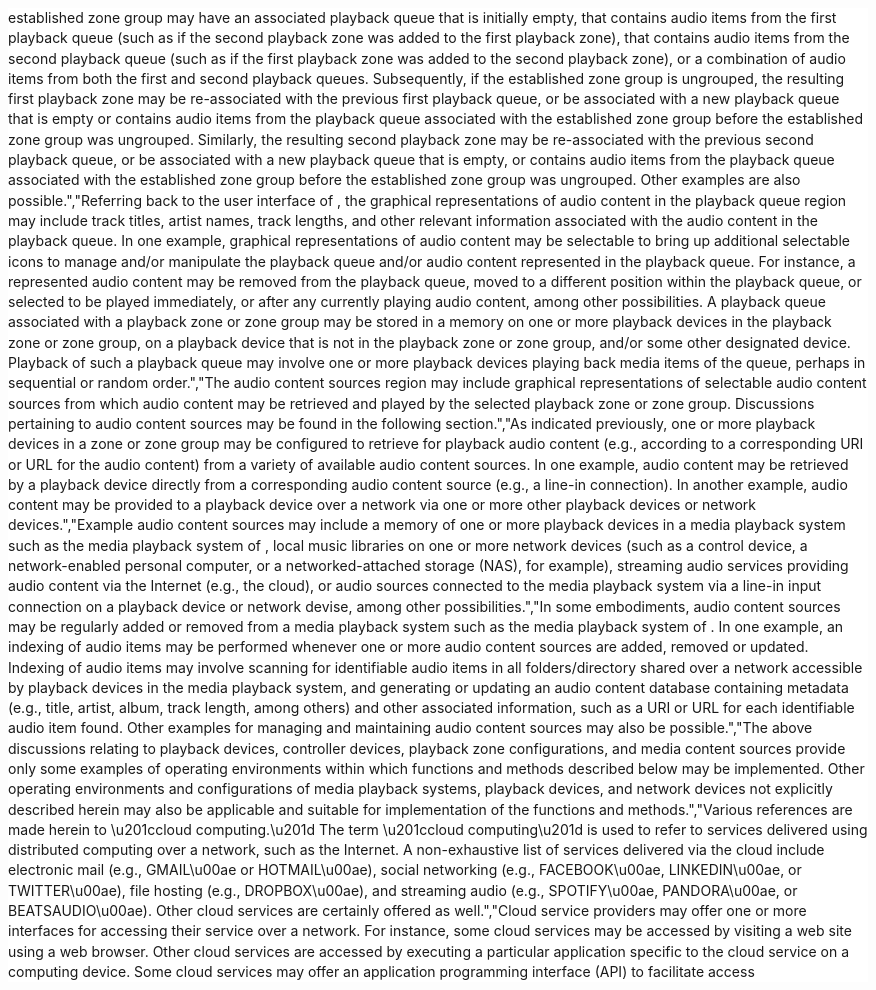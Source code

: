 established zone group may have an associated playback queue that is initially empty, that contains audio items from the first playback queue (such as if the second playback zone was added to the first playback zone), that contains audio items from the second playback queue (such as if the first playback zone was added to the second playback zone), or a combination of audio items from both the first and second playback queues. Subsequently, if the established zone group is ungrouped, the resulting first playback zone may be re-associated with the previous first playback queue, or be associated with a new playback queue that is empty or contains audio items from the playback queue associated with the established zone group before the established zone group was ungrouped. Similarly, the resulting second playback zone may be re-associated with the previous second playback queue, or be associated with a new playback queue that is empty, or contains audio items from the playback queue associated with the established zone group before the established zone group was ungrouped. Other examples are also possible.","Referring back to the user interface  of , the graphical representations of audio content in the playback queue region  may include track titles, artist names, track lengths, and other relevant information associated with the audio content in the playback queue. In one example, graphical representations of audio content may be selectable to bring up additional selectable icons to manage and\/or manipulate the playback queue and\/or audio content represented in the playback queue. For instance, a represented audio content may be removed from the playback queue, moved to a different position within the playback queue, or selected to be played immediately, or after any currently playing audio content, among other possibilities. A playback queue associated with a playback zone or zone group may be stored in a memory on one or more playback devices in the playback zone or zone group, on a playback device that is not in the playback zone or zone group, and\/or some other designated device. Playback of such a playback queue may involve one or more playback devices playing back media items of the queue, perhaps in sequential or random order.","The audio content sources region  may include graphical representations of selectable audio content sources from which audio content may be retrieved and played by the selected playback zone or zone group. Discussions pertaining to audio content sources may be found in the following section.","As indicated previously, one or more playback devices in a zone or zone group may be configured to retrieve for playback audio content (e.g., according to a corresponding URI or URL for the audio content) from a variety of available audio content sources. In one example, audio content may be retrieved by a playback device directly from a corresponding audio content source (e.g., a line-in connection). In another example, audio content may be provided to a playback device over a network via one or more other playback devices or network devices.","Example audio content sources may include a memory of one or more playback devices in a media playback system such as the media playback system  of , local music libraries on one or more network devices (such as a control device, a network-enabled personal computer, or a networked-attached storage (NAS), for example), streaming audio services providing audio content via the Internet (e.g., the cloud), or audio sources connected to the media playback system via a line-in input connection on a playback device or network devise, among other possibilities.","In some embodiments, audio content sources may be regularly added or removed from a media playback system such as the media playback system  of . In one example, an indexing of audio items may be performed whenever one or more audio content sources are added, removed or updated. Indexing of audio items may involve scanning for identifiable audio items in all folders\/directory shared over a network accessible by playback devices in the media playback system, and generating or updating an audio content database containing metadata (e.g., title, artist, album, track length, among others) and other associated information, such as a URI or URL for each identifiable audio item found. Other examples for managing and maintaining audio content sources may also be possible.","The above discussions relating to playback devices, controller devices, playback zone configurations, and media content sources provide only some examples of operating environments within which functions and methods described below may be implemented. Other operating environments and configurations of media playback systems, playback devices, and network devices not explicitly described herein may also be applicable and suitable for implementation of the functions and methods.","Various references are made herein to \u201ccloud computing.\u201d The term \u201ccloud computing\u201d is used to refer to services delivered using distributed computing over a network, such as the Internet. A non-exhaustive list of services delivered via the cloud include electronic mail (e.g., GMAIL\u00ae or HOTMAIL\u00ae), social networking (e.g., FACEBOOK\u00ae, LINKEDIN\u00ae, or TWITTER\u00ae), file hosting (e.g., DROPBOX\u00ae), and streaming audio (e.g., SPOTIFY\u00ae, PANDORA\u00ae, or BEATSAUDIO\u00ae). Other cloud services are certainly offered as well.","Cloud service providers may offer one or more interfaces for accessing their service over a network. For instance, some cloud services may be accessed by visiting a web site using a web browser. Other cloud services are accessed by executing a particular application specific to the cloud service on a computing device. Some cloud services may offer an application programming interface (API) to facilitate access